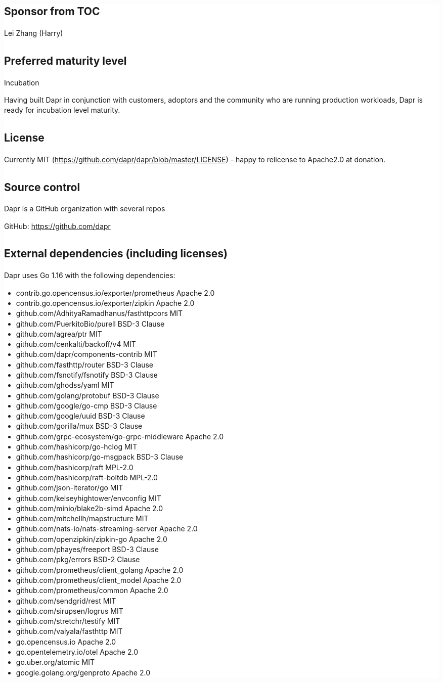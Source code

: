 ## Sponsor from TOC

Lei Zhang (Harry)

## Preferred maturity level

Incubation

Having built Dapr in conjunction with customers, adoptors and the community who are running production workloads, Dapr is ready for incubation level maturity.  

## License

Currently MIT (https://github.com/dapr/dapr/blob/master/LICENSE) - happy to relicense to Apache2.0 at donation.

## Source control
Dapr is a GitHub organization with several repos 

GitHub: https://github.com/dapr

## External dependencies (including licenses)

Dapr uses Go 1.16 with the following dependencies:

- contrib.go.opencensus.io/exporter/prometheus Apache 2.0
- contrib.go.opencensus.io/exporter/zipkin Apache 2.0
- github.com/AdhityaRamadhanus/fasthttpcors MIT
- github.com/PuerkitoBio/purell BSD-3 Clause
- github.com/agrea/ptr MIT
- github.com/cenkalti/backoff/v4 MIT
- github.com/dapr/components-contrib MIT
- github.com/fasthttp/router BSD-3 Clause
- github.com/fsnotify/fsnotify BSD-3 Clause
- github.com/ghodss/yaml MIT
- github.com/golang/protobuf BSD-3 Clause
- github.com/google/go-cmp BSD-3 Clause
- github.com/google/uuid BSD-3 Clause
- github.com/gorilla/mux BSD-3 Clause
- github.com/grpc-ecosystem/go-grpc-middleware Apache 2.0
- github.com/hashicorp/go-hclog MIT
- github.com/hashicorp/go-msgpack BSD-3 Clause
- github.com/hashicorp/raft MPL-2.0
- github.com/hashicorp/raft-boltdb MPL-2.0
- github.com/json-iterator/go MIT
- github.com/kelseyhightower/envconfig MIT
- github.com/minio/blake2b-simd Apache 2.0
- github.com/mitchellh/mapstructure MIT
- github.com/nats-io/nats-streaming-server Apache 2.0
- github.com/openzipkin/zipkin-go Apache 2.0
- github.com/phayes/freeport BSD-3 Clause
- github.com/pkg/errors BSD-2 Clause
- github.com/prometheus/client_golang Apache 2.0
- github.com/prometheus/client_model Apache 2.0
- github.com/prometheus/common Apache 2.0
- github.com/sendgrid/rest MIT
- github.com/sirupsen/logrus MIT
- github.com/stretchr/testify MIT
- github.com/valyala/fasthttp MIT
- go.opencensus.io Apache 2.0
- go.opentelemetry.io/otel Apache 2.0
- go.uber.org/atomic MIT
- google.golang.org/genproto Apache 2.0